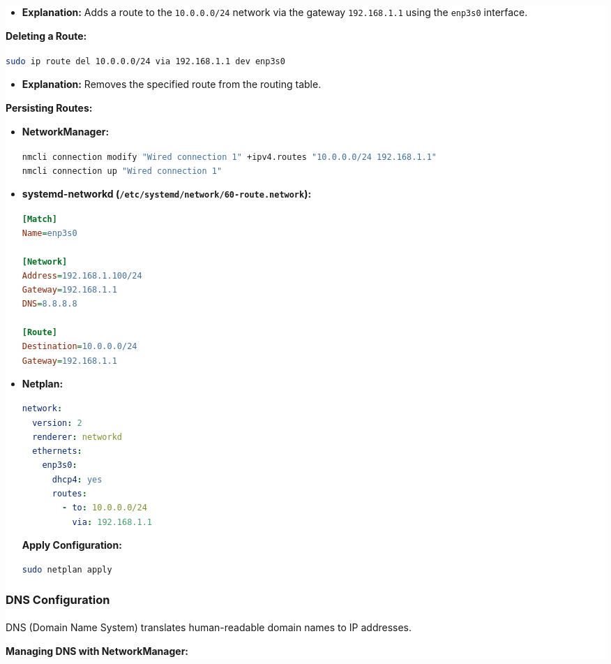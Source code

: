 - **Explanation:** Adds a route to the `10.0.0.0/24` network via the gateway `192.168.1.1` using the `enp3s0` interface.

**Deleting a Route:**

```bash
sudo ip route del 10.0.0.0/24 via 192.168.1.1 dev enp3s0
```

- **Explanation:** Removes the specified route from the routing table.

**Persisting Routes:**

- **NetworkManager:**

  ```bash
  nmcli connection modify "Wired connection 1" +ipv4.routes "10.0.0.0/24 192.168.1.1"
  nmcli connection up "Wired connection 1"
  ```

- **systemd-networkd (`/etc/systemd/network/60-route.network`):**

  ```ini
  [Match]
  Name=enp3s0

  [Network]
  Address=192.168.1.100/24
  Gateway=192.168.1.1
  DNS=8.8.8.8

  [Route]
  Destination=10.0.0.0/24
  Gateway=192.168.1.1
  ```

- **Netplan:**
  ```yaml
  network:
    version: 2
    renderer: networkd
    ethernets:
      enp3s0:
        dhcp4: yes
        routes:
          - to: 10.0.0.0/24
            via: 192.168.1.1
  ```
  **Apply Configuration:**
  ```bash
  sudo netplan apply
  ```

### DNS Configuration

DNS (Domain Name System) translates human-readable domain names to IP addresses.

**Managing DNS with NetworkManager:**
